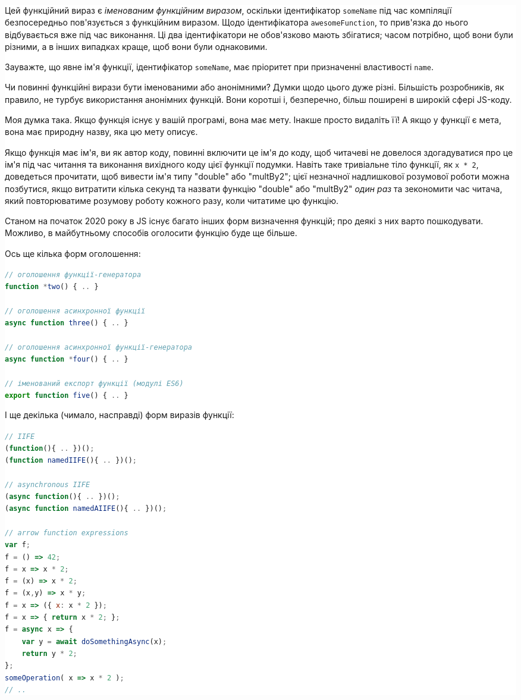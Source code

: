 Цей функційний вираз є *іменованим функційним виразом*, оскільки ідентифікатор `someName` під час компіляції безпосередньо пов'язується з функційним виразом. Щодо ідентифікатора `awesomeFunction`, то прив'язка до нього відбувається вже під час виконання. Ці два ідентифікатори не обов'язково мають збігатися; часом потрібно, щоб вони були різними, а в інших випадках краще, щоб вони були однаковими.

Зауважте, що явне ім'я функції, ідентифікатор `someName`, має пріоритет при призначенні властивості `name`.

Чи повинні функційні вирази бути іменованими або анонімними? Думки щодо цього дуже різні. Більшість розробників, як правило, не турбує використання анонімних функцій. Вони коротші і, безперечно, більш поширені в широкій сфері JS-коду.

Моя думка така. Якщо функція існує у вашій програмі, вона має мету. Інакше просто видаліть її! А якщо у функції є мета, вона має природну назву, яка цю мету описує.

Якщо функція має ім'я, ви як автор коду, повинні включити це ім'я до коду, щоб читачеві не довелося здогадуватися про це ім'я під час читання та виконання вихідного коду цієї функції подумки. Навіть таке тривіальне тіло функції, як `x * 2`, доведеться прочитати, щоб вивести ім'я типу "double" або "multBy2"; цієї незначної надлишкової розумової роботи можна позбутися, якщо витратити кілька секунд та назвати функцію "double" або "multBy2" *один раз* та зекономити час читача, який повторюватиме розумову роботу кожного разу, коли читатиме цю функцію.


Станом на початок 2020 року в JS існує багато інших форм визначення функцій; про деякі з них варто пошкодувати. Можливо, в майбутньому способів оголосити функцію буде ще більше.

Ось ще кілька форм оголошення:

```js
// оголошення функції-генератора
function *two() { .. }

// оголошення асинхронної функції
async function three() { .. }

// оголошення асинхронної функції-генератора
async function *four() { .. }

// іменований експорт функції (модулі ES6)
export function five() { .. }
```

І ще декілька (чимало, насправді) форм виразів функції:

```js
// IIFE
(function(){ .. })();
(function namedIIFE(){ .. })();

// asynchronous IIFE
(async function(){ .. })();
(async function namedAIIFE(){ .. })();

// arrow function expressions
var f;
f = () => 42;
f = x => x * 2;
f = (x) => x * 2;
f = (x,y) => x * y;
f = x => ({ x: x * 2 });
f = x => { return x * 2; };
f = async x => {
    var y = await doSomethingAsync(x);
    return y * 2;
};
someOperation( x => x * 2 );
// ..
```
